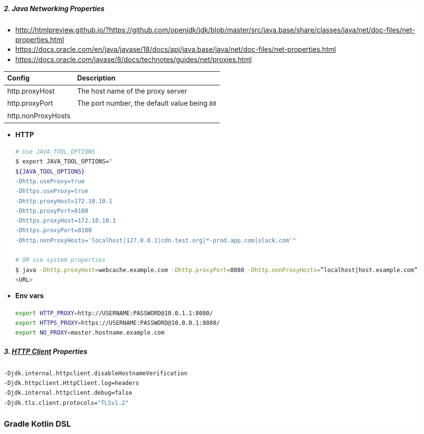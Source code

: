 ##### 2. Java Networking Properties

- http://htmlpreview.github.io/?https://github.com/openjdk/jdk/blob/master/src/java.base/share/classes/java/net/doc-files/net-properties.html
- https://docs.oracle.com/en/java/javase/18/docs/api/java.base/java/net/doc-files/net-properties.html
- https://docs.oracle.com/javase/8/docs/technotes/guides/net/proxies.html

| Config             | Description                                   |
| :----------------- | :-------------------------------------------- |
| http.proxyHost     | The host name of the proxy server             |
| http.proxyPort     | The port number, the default value being `80` |
| http.nonProxyHosts |                                               |

- **HTTP**

  ```bash
  # Use JAVA_TOOL_OPTIONS
  $ export JAVA_TOOL_OPTIONS="
  ${JAVA_TOOL_OPTIONS}
  -Dhttp.useProxy=true
  -Dhttps.useProxy=true
  -Dhttp.proxyHost=172.10.10.1
  -Dhttp.proxyPort=8100
  -Dhttps.proxyHost=172.10.10.1
  -Dhttps.proxyPort=8100
  -Dhttp.nonProxyHosts='localhost|127.0.0.1|cdn.test.org|*-prod.app.com|slack.com'"

  # OR use system properties
  $ java -Dhttp.proxyHost=webcache.example.com -Dhttp.proxyPort=8080 -Dhttp.nonProxyHosts=”localhost|host.example.com” <URL>
  ```

- **Env vars**

  ```bash
  export HTTP_PROXY=http://USERNAME:PASSWORD@10.0.1.1:8080/
  export HTTPS_PROXY=https://USERNAME:PASSWORD@10.0.0.1:8080/
  export NO_PROXY=master.hostname.example.com
  ```

##### 3. [HTTP Client](https://openjdk.java.net/groups/net/httpclient/#incubatingAPI) Properties

```bash
-Djdk.internal.httpclient.disableHostnameVerification
-Djdk.httpclient.HttpClient.log=headers
-Djdk.internal.httpclient.debug=false
-Djdk.tls.client.protocols="TLSv1.2"
```



### Gradle Kotlin DSL

